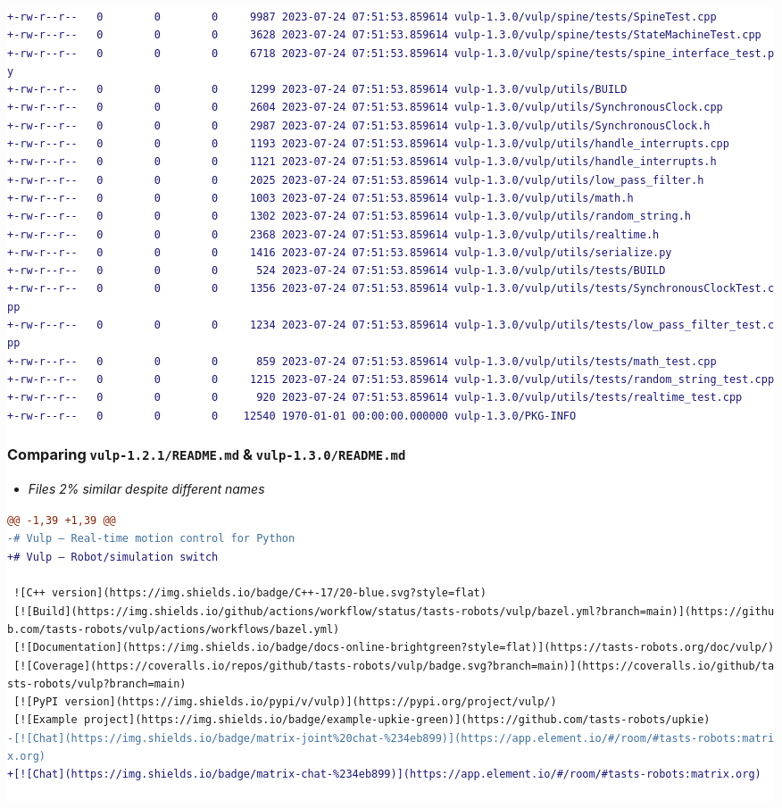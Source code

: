 ```diff
+-rw-r--r--   0        0        0     9987 2023-07-24 07:51:53.859614 vulp-1.3.0/vulp/spine/tests/SpineTest.cpp
+-rw-r--r--   0        0        0     3628 2023-07-24 07:51:53.859614 vulp-1.3.0/vulp/spine/tests/StateMachineTest.cpp
+-rw-r--r--   0        0        0     6718 2023-07-24 07:51:53.859614 vulp-1.3.0/vulp/spine/tests/spine_interface_test.py
+-rw-r--r--   0        0        0     1299 2023-07-24 07:51:53.859614 vulp-1.3.0/vulp/utils/BUILD
+-rw-r--r--   0        0        0     2604 2023-07-24 07:51:53.859614 vulp-1.3.0/vulp/utils/SynchronousClock.cpp
+-rw-r--r--   0        0        0     2987 2023-07-24 07:51:53.859614 vulp-1.3.0/vulp/utils/SynchronousClock.h
+-rw-r--r--   0        0        0     1193 2023-07-24 07:51:53.859614 vulp-1.3.0/vulp/utils/handle_interrupts.cpp
+-rw-r--r--   0        0        0     1121 2023-07-24 07:51:53.859614 vulp-1.3.0/vulp/utils/handle_interrupts.h
+-rw-r--r--   0        0        0     2025 2023-07-24 07:51:53.859614 vulp-1.3.0/vulp/utils/low_pass_filter.h
+-rw-r--r--   0        0        0     1003 2023-07-24 07:51:53.859614 vulp-1.3.0/vulp/utils/math.h
+-rw-r--r--   0        0        0     1302 2023-07-24 07:51:53.859614 vulp-1.3.0/vulp/utils/random_string.h
+-rw-r--r--   0        0        0     2368 2023-07-24 07:51:53.859614 vulp-1.3.0/vulp/utils/realtime.h
+-rw-r--r--   0        0        0     1416 2023-07-24 07:51:53.859614 vulp-1.3.0/vulp/utils/serialize.py
+-rw-r--r--   0        0        0      524 2023-07-24 07:51:53.859614 vulp-1.3.0/vulp/utils/tests/BUILD
+-rw-r--r--   0        0        0     1356 2023-07-24 07:51:53.859614 vulp-1.3.0/vulp/utils/tests/SynchronousClockTest.cpp
+-rw-r--r--   0        0        0     1234 2023-07-24 07:51:53.859614 vulp-1.3.0/vulp/utils/tests/low_pass_filter_test.cpp
+-rw-r--r--   0        0        0      859 2023-07-24 07:51:53.859614 vulp-1.3.0/vulp/utils/tests/math_test.cpp
+-rw-r--r--   0        0        0     1215 2023-07-24 07:51:53.859614 vulp-1.3.0/vulp/utils/tests/random_string_test.cpp
+-rw-r--r--   0        0        0      920 2023-07-24 07:51:53.859614 vulp-1.3.0/vulp/utils/tests/realtime_test.cpp
+-rw-r--r--   0        0        0    12540 1970-01-01 00:00:00.000000 vulp-1.3.0/PKG-INFO
```

### Comparing `vulp-1.2.1/README.md` & `vulp-1.3.0/README.md`

 * *Files 2% similar despite different names*

```diff
@@ -1,39 +1,39 @@
-# Vulp — Real-time motion control for Python
+# Vulp – Robot/simulation switch
 
 ![C++ version](https://img.shields.io/badge/C++-17/20-blue.svg?style=flat)
 [![Build](https://img.shields.io/github/actions/workflow/status/tasts-robots/vulp/bazel.yml?branch=main)](https://github.com/tasts-robots/vulp/actions/workflows/bazel.yml)
 [![Documentation](https://img.shields.io/badge/docs-online-brightgreen?style=flat)](https://tasts-robots.org/doc/vulp/)
 [![Coverage](https://coveralls.io/repos/github/tasts-robots/vulp/badge.svg?branch=main)](https://coveralls.io/github/tasts-robots/vulp?branch=main)
 [![PyPI version](https://img.shields.io/pypi/v/vulp)](https://pypi.org/project/vulp/)
 [![Example project](https://img.shields.io/badge/example-upkie-green)](https://github.com/tasts-robots/upkie)
-[![Chat](https://img.shields.io/badge/matrix-joint%20chat-%234eb899)](https://app.element.io/#/room/#tasts-robots:matrix.org)
+[![Chat](https://img.shields.io/badge/matrix-chat-%234eb899)](https://app.element.io/#/room/#tasts-robots:matrix.org)
 
```